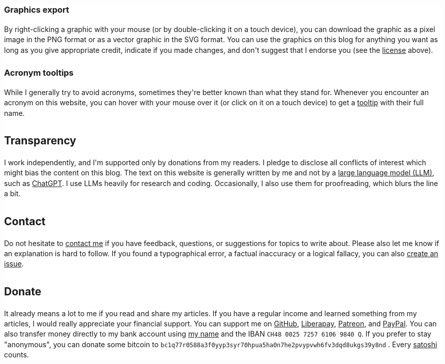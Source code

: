 
### Graphics export

By right-clicking a graphic with your mouse
(or by double-clicking it on a touch device),
you can download the graphic
as a pixel image in the PNG format
or as a vector graphic in the SVG format.
You can use the graphics on this blog for anything you want
as long as you give appropriate credit,
indicate if you made changes,
and don't suggest that I endorse you
(see the [license](#license) above).


### Acronym tooltips

While I generally try to avoid acronyms,
sometimes they're better known than what they stand for.
Whenever you encounter an acronym on this website,
you can hover with your mouse over it
(or click on it on a touch device)
to get a [tooltip](https://en.wikipedia.org/wiki/Tooltip) with their full name.


## Transparency

I work independently, and I'm supported only by donations from my readers.
I pledge to disclose all conflicts of interest which might bias the content on this blog.
The text on this website is generally written by me and not by a
[large language model (LLM)](https://en.wikipedia.org/wiki/Language_model#Notable_language_models),
such as [ChatGPT](https://openai.com/blog/chatgpt).
I use LLMs heavily for research and coding.
Occasionally, I also use them for proofreading, which blurs the line a bit.


## Contact

Do not hesitate to [contact me](mailto:contact@ef1p.com)
if you have feedback, questions, or suggestions for topics to write about.
Please also let me know if an explanation is hard to follow.
If you found a typographical error, a factual inaccuracy or a logical fallacy,
you can also [create an issue](https://github.com/KasparEtter/ef1p/issues/new).


## Donate

It already means a lot to me if you read and share my articles.
If you have a regular income and learned something from my articles,
I would really appreciate your financial support.
You can support me on
[GitHub](https://github.com/sponsors/KasparEtter),
[Liberapay](https://liberapay.com/ef1p/),
[Patreon](https://www.patreon.com/ef1p),
and [PayPal](https://paypal.me/KasparEtter).
You can also transfer money directly to my bank account
using [my name](#about) and the IBAN `CH48 0025 7257 6106 9840 Q`.
If you prefer to stay "anonymous", you can donate some bitcoin to
`bc1q77r0588a3f0yyp3syr70hpua5ha0n7he2pvypvwh6fv3dqd8ukgs39y8nd`
[<i class="fa-solid fa-up-right-from-square" style="font-size: 60%;" title="See the total amount received so far."></i>](https://bitref.com/bc1q77r0588a3f0yyp3syr70hpua5ha0n7he2pvypvwh6fv3dqd8ukgs39y8nd).
Every [satoshi](https://en.wikipedia.org/wiki/Bitcoin#Units_and_divisibility) counts.
